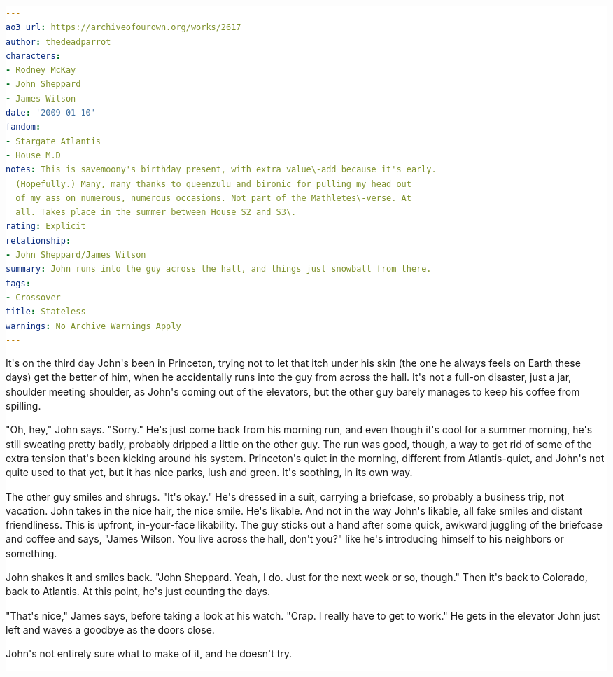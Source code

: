```yaml
---
ao3_url: https://archiveofourown.org/works/2617
author: thedeadparrot
characters:
- Rodney McKay
- John Sheppard
- James Wilson
date: '2009-01-10'
fandom:
- Stargate Atlantis
- House M.D
notes: This is savemoony's birthday present, with extra value\-add because it's early.
  (Hopefully.) Many, many thanks to queenzulu and bironic for pulling my head out
  of my ass on numerous, numerous occasions. Not part of the Mathletes\-verse. At
  all. Takes place in the summer between House S2 and S3\.
rating: Explicit
relationship:
- John Sheppard/James Wilson
summary: John runs into the guy across the hall, and things just snowball from there.
tags:
- Crossover
title: Stateless
warnings: No Archive Warnings Apply
---
```


It's on the third day John's been in Princeton, trying not to let that itch under his skin (the one he always feels on Earth these days) get the better of him, when he accidentally runs into the guy from across the hall. It's not a full\-on disaster, just a jar, shoulder meeting shoulder, as John's coming out of the elevators, but the other guy barely manages to keep his coffee from spilling.

"Oh, hey," John says. "Sorry." He's just come back from his morning run, and even though it's cool for a summer morning, he's still sweating pretty badly, probably dripped a little on the other guy. The run was good, though, a way to get rid of some of the extra tension that's been kicking around his system. Princeton's quiet in the morning, different from Atlantis\-quiet, and John's not quite used to that yet, but it has nice parks, lush and green. It's soothing, in its own way.

The other guy smiles and shrugs. "It's okay." He's dressed in a suit, carrying a briefcase, so probably a business trip, not vacation. John takes in the nice hair, the nice smile. He's likable. And not in the way John's likable, all fake smiles and distant friendliness. This is upfront, in\-your\-face likability. The guy sticks out a hand after some quick, awkward juggling of the briefcase and coffee and says, "James Wilson. You live across the hall, don't you?" like he's introducing himself to his neighbors or something.

John shakes it and smiles back. "John Sheppard. Yeah, I do. Just for the next week or so, though." Then it's back to Colorado, back to Atlantis. At this point, he's just counting the days.

"That's nice," James says, before taking a look at his watch. "Crap. I really have to get to work." He gets in the elevator John just left and waves a goodbye as the doors close.

John's not entirely sure what to make of it, and he doesn't try.



---